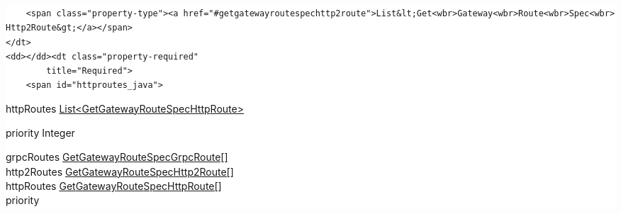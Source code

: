         <span class="property-type"><a href="#getgatewayroutespechttp2route">List&lt;Get<wbr>Gateway<wbr>Route<wbr>Spec<wbr>Http2Route&gt;</a></span>
    </dt>
    <dd></dd><dt class="property-required"
            title="Required">
        <span id="httproutes_java">
<a data-swiftype-name="resource-property" data-swiftype-type="text" href="#httproutes_java" style="color: inherit; text-decoration: inherit;">http<wbr>Routes</a>
</span>
        <span class="property-indicator"></span>
        <span class="property-type"><a href="#getgatewayroutespechttproute">List&lt;Get<wbr>Gateway<wbr>Route<wbr>Spec<wbr>Http<wbr>Route&gt;</a></span>
    </dt>
    <dd></dd><dt class="property-required"
            title="Required">
        <span id="priority_java">
<a data-swiftype-name="resource-property" data-swiftype-type="text" href="#priority_java" style="color: inherit; text-decoration: inherit;">priority</a>
</span>
        <span class="property-indicator"></span>
        <span class="property-type">Integer</span>
    </dt>
    <dd></dd></dl>
</pulumi-choosable>
</div>

<div>
<pulumi-choosable type="language" values="javascript,typescript">
<dl class="resources-properties"><dt class="property-required"
            title="Required">
        <span id="grpcroutes_nodejs">
<a data-swiftype-name="resource-property" data-swiftype-type="text" href="#grpcroutes_nodejs" style="color: inherit; text-decoration: inherit;">grpc<wbr>Routes</a>
</span>
        <span class="property-indicator"></span>
        <span class="property-type"><a href="#getgatewayroutespecgrpcroute">Get<wbr>Gateway<wbr>Route<wbr>Spec<wbr>Grpc<wbr>Route[]</a></span>
    </dt>
    <dd></dd><dt class="property-required"
            title="Required">
        <span id="http2routes_nodejs">
<a data-swiftype-name="resource-property" data-swiftype-type="text" href="#http2routes_nodejs" style="color: inherit; text-decoration: inherit;">http2Routes</a>
</span>
        <span class="property-indicator"></span>
        <span class="property-type"><a href="#getgatewayroutespechttp2route">Get<wbr>Gateway<wbr>Route<wbr>Spec<wbr>Http2Route[]</a></span>
    </dt>
    <dd></dd><dt class="property-required"
            title="Required">
        <span id="httproutes_nodejs">
<a data-swiftype-name="resource-property" data-swiftype-type="text" href="#httproutes_nodejs" style="color: inherit; text-decoration: inherit;">http<wbr>Routes</a>
</span>
        <span class="property-indicator"></span>
        <span class="property-type"><a href="#getgatewayroutespechttproute">Get<wbr>Gateway<wbr>Route<wbr>Spec<wbr>Http<wbr>Route[]</a></span>
    </dt>
    <dd></dd><dt class="property-required"
            title="Required">
        <span id="priority_nodejs">
<a data-swiftype-name="resource-property" data-swiftype-type="text" href="#priority_nodejs" style="color: inherit; text-decoration: inherit;">priority</a>
</span>